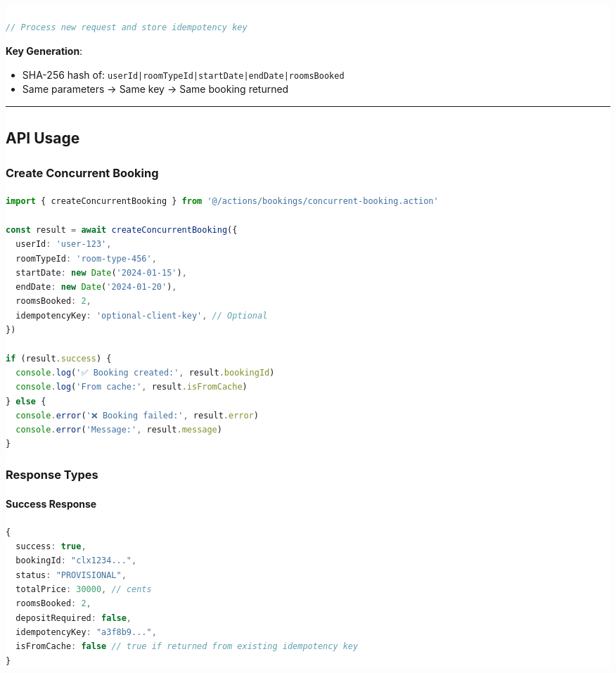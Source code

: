 ```typescript

// Process new request and store idempotency key
```

**Key Generation**:
- SHA-256 hash of: `userId|roomTypeId|startDate|endDate|roomsBooked`
- Same parameters → Same key → Same booking returned

---

## API Usage

### Create Concurrent Booking

```typescript
import { createConcurrentBooking } from '@/actions/bookings/concurrent-booking.action'

const result = await createConcurrentBooking({
  userId: 'user-123',
  roomTypeId: 'room-type-456',
  startDate: new Date('2024-01-15'),
  endDate: new Date('2024-01-20'),
  roomsBooked: 2,
  idempotencyKey: 'optional-client-key', // Optional
})

if (result.success) {
  console.log('✅ Booking created:', result.bookingId)
  console.log('From cache:', result.isFromCache)
} else {
  console.error('❌ Booking failed:', result.error)
  console.error('Message:', result.message)
}
```

### Response Types

#### Success Response

```typescript
{
  success: true,
  bookingId: "clx1234...",
  status: "PROVISIONAL",
  totalPrice: 30000, // cents
  roomsBooked: 2,
  depositRequired: false,
  idempotencyKey: "a3f8b9...",
  isFromCache: false // true if returned from existing idempotency key
}
```
